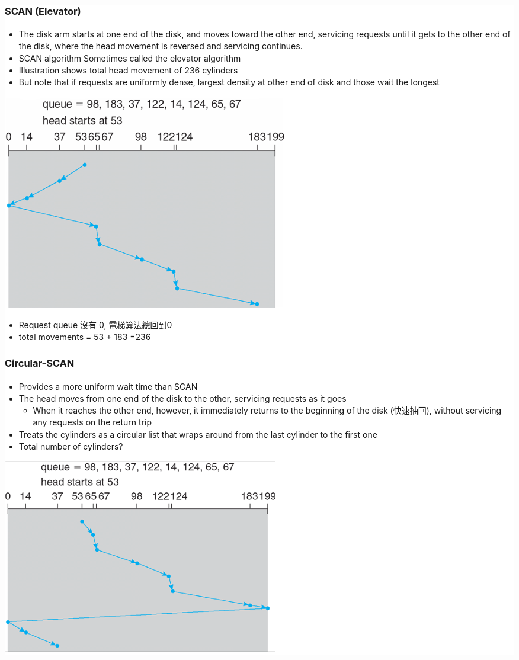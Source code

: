 ### SCAN (Elevator)

- The disk arm starts at one end of the disk, and moves toward the other end, servicing requests until it gets to the other end of the disk, where the head movement is reversed and servicing continues.
- SCAN algorithm Sometimes called the elevator algorithm
- Illustration shows total head movement of 236 cylinders
- But note that if requests are uniformly dense, largest density at other end of disk and those wait the longest

![alt text](image-5.png)

- Request queue 沒有 0, 電梯算法總回到0 
- total movements = 53 + 183 =236

### Circular-SCAN

- Provides a more uniform wait time than SCAN
- The head moves from one end of the disk to the other, servicing requests as it goes
  - When it reaches the other end, however, it immediately returns to the beginning of the disk (快速抽回), without servicing any requests on the return trip
- Treats the cylinders as a circular list that wraps around from the last cylinder to the first one
- Total number of cylinders?

![alt text](image-6.png)
